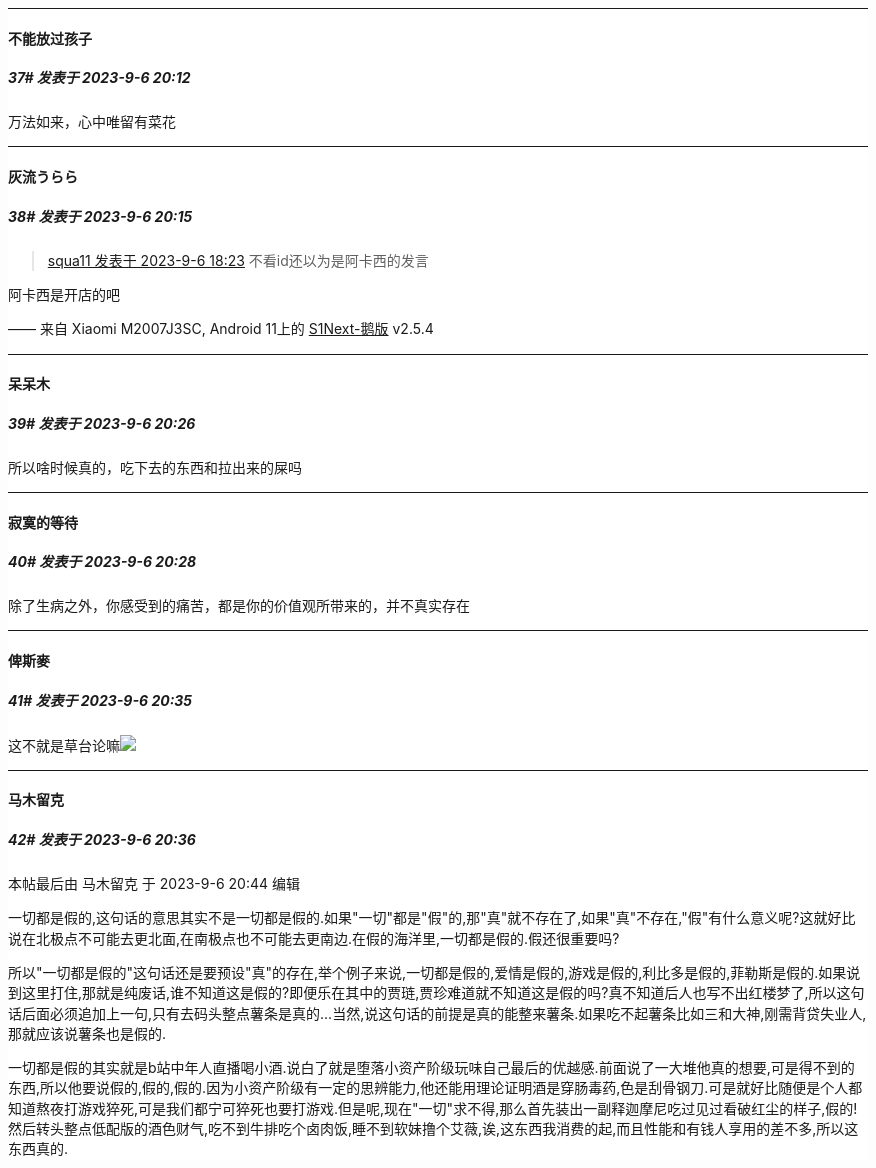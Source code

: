 *****

####  不能放过孩子  
##### 37#       发表于 2023-9-6 20:12

万法如来，心中唯留有菜花

*****

####  灰流うらら  
##### 38#       发表于 2023-9-6 20:15

<blockquote><a href="httphttps://bbs.saraba1st.com/2b/forum.php?mod=redirect&amp;goto=findpost&amp;pid=62314329&amp;ptid=2151635" target="_blank">squa11 发表于 2023-9-6 18:23</a>
不看id还以为是阿卡西的发言</blockquote>
阿卡西是开店的吧

—— 来自 Xiaomi M2007J3SC, Android 11上的 [S1Next-鹅版](https://github.com/ykrank/S1-Next/releases) v2.5.4

*****

####  呆呆木  
##### 39#       发表于 2023-9-6 20:26

所以啥时候真的，吃下去的东西和拉出来的屎吗

*****

####  寂寞的等待  
##### 40#       发表于 2023-9-6 20:28

除了生病之外，你感受到的痛苦，都是你的价值观所带来的，并不真实存在

*****

####  俾斯麥  
##### 41#       发表于 2023-9-6 20:35

这不就是草台论嘛<img src="https://static.saraba1st.com/image/smiley/face2017/067.png" referrerpolicy="no-referrer">

*****

####  马木留克  
##### 42#       发表于 2023-9-6 20:36

 本帖最后由 马木留克 于 2023-9-6 20:44 编辑 

一切都是假的,这句话的意思其实不是一切都是假的.如果"一切"都是"假"的,那"真"就不存在了,如果"真"不存在,"假"有什么意义呢?这就好比说在北极点不可能去更北面,在南极点也不可能去更南边.在假的海洋里,一切都是假的.假还很重要吗?

所以"一切都是假的"这句话还是要预设"真"的存在,举个例子来说,一切都是假的,爱情是假的,游戏是假的,利比多是假的,菲勒斯是假的.如果说到这里打住,那就是纯废话,谁不知道这是假的?即便乐在其中的贾琏,贾珍难道就不知道这是假的吗?真不知道后人也写不出红楼梦了,所以这句话后面必须追加上一句,只有去码头整点薯条是真的...当然,说这句话的前提是真的能整来薯条.如果吃不起薯条比如三和大神,刚需背贷失业人,那就应该说薯条也是假的.

一切都是假的其实就是b站中年人直播喝小酒.说白了就是堕落小资产阶级玩味自己最后的优越感.前面说了一大堆他真的想要,可是得不到的东西,所以他要说假的,假的,假的.因为小资产阶级有一定的思辨能力,他还能用理论证明酒是穿肠毒药,色是刮骨钢刀.可是就好比随便是个人都知道熬夜打游戏猝死,可是我们都宁可猝死也要打游戏.但是呢,现在"一切"求不得,那么首先装出一副释迦摩尼吃过见过看破红尘的样子,假的!然后转头整点低配版的酒色财气,吃不到牛排吃个卤肉饭,睡不到软妹撸个艾薇,诶,这东西我消费的起,而且性能和有钱人享用的差不多,所以这东西真的.
